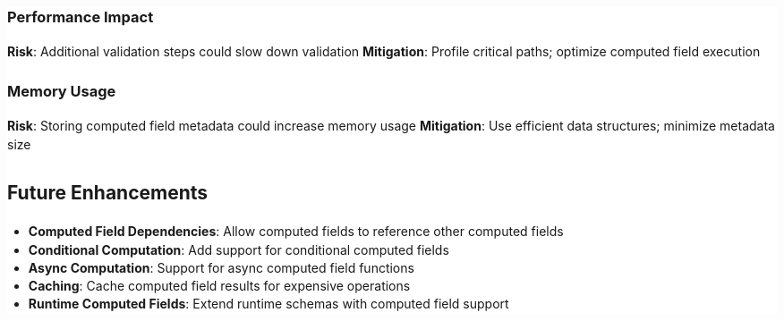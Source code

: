 ### Performance Impact
**Risk**: Additional validation steps could slow down validation
**Mitigation**: Profile critical paths; optimize computed field execution

### Memory Usage
**Risk**: Storing computed field metadata could increase memory usage
**Mitigation**: Use efficient data structures; minimize metadata size

## Future Enhancements

- **Computed Field Dependencies**: Allow computed fields to reference other computed fields
- **Conditional Computation**: Add support for conditional computed fields
- **Async Computation**: Support for async computed field functions
- **Caching**: Cache computed field results for expensive operations
- **Runtime Computed Fields**: Extend runtime schemas with computed field support
